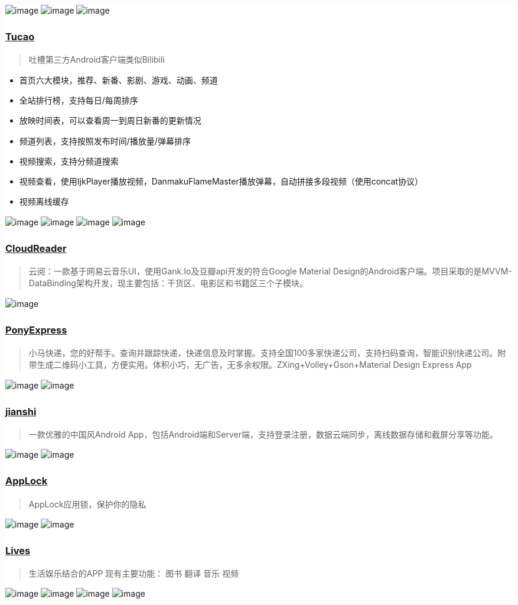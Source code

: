 ![image](http://upload-images.jianshu.io/upload_images/4028171-772102daadf58a23.png?imageMogr2/auto-orient/strip%7CimageView2/2/w/1240) ![image](http://upload-images.jianshu.io/upload_images/4028171-39251a3d9e3a1276.png?imageMogr2/auto-orient/strip%7CimageView2/2/w/1240) ![image](http://upload-images.jianshu.io/upload_images/4028171-59fe413e8a7b1a39.png?imageMogr2/auto-orient/strip%7CimageView2/2/w/1240) 

### [Tucao](https://github.com/blackbbc/Tucao)

> 吐槽第三方Android客户端类似Bilibili

*   首页六大模块，推荐、新番、影剧、游戏、动画、频道

*   全站排行榜，支持每日/每周排序

*   放映时间表，可以查看周一到周日新番的更新情况

*   频道列表，支持按照发布时间/播放量/弹幕排序

*   视频搜索，支持分频道搜索

*   视频查看，使用IjkPlayer播放视频，DanmakuFlameMaster播放弹幕，自动拼接多段视频（使用concat协议）

*   视频离线缓存

![image](http://upload-images.jianshu.io/upload_images/4028171-3767526495e0aa08.png?imageMogr2/auto-orient/strip%7CimageView2/2/w/1240) ![image](http://upload-images.jianshu.io/upload_images/4028171-7c2cd19d7be79170.png?imageMogr2/auto-orient/strip%7CimageView2/2/w/1240) ![image](http://upload-images.jianshu.io/upload_images/4028171-e1baa35111e2da77.png?imageMogr2/auto-orient/strip%7CimageView2/2/w/1240) ![image](http://upload-images.jianshu.io/upload_images/4028171-7cb9c8532ce9a4e4.png?imageMogr2/auto-orient/strip%7CimageView2/2/w/1240) 

### [CloudReader](https://github.com/youlookwhat/CloudReader)

> 云阅：一款基于网易云音乐UI，使用Gank.Io及豆瓣api开发的符合Google Material Design的Android客户端。项目采取的是MVVM-DataBinding架构开发，现主要包括：干货区、电影区和书籍区三个子模块。

![image](http://upload-images.jianshu.io/upload_images/4028171-5e4a50911842160e.png?imageMogr2/auto-orient/strip%7CimageView2/2/w/1240) 

### [PonyExpress](https://github.com/wangchenyan/PonyExpress)

> 小马快递，您的好帮手。查询并跟踪快递，快递信息及时掌握。支持全国100多家快递公司，支持扫码查询，智能识别快递公司。附带生成二维码小工具，方便实用。体积小巧，无广告，无多余权限。ZXing+Volley+Gson+Material Design Express App

![image](http://upload-images.jianshu.io/upload_images/4028171-ef03f3ff856f5e2f.png?imageMogr2/auto-orient/strip%7CimageView2/2/w/1240) ![image](http://upload-images.jianshu.io/upload_images/4028171-eaf3ff40c311c606.png?imageMogr2/auto-orient/strip%7CimageView2/2/w/1240) 

### [jianshi](https://github.com/wingjay/jianshi)

> 一款优雅的中国风Android App，包括Android端和Server端，支持登录注册，数据云端同步，离线数据存储和截屏分享等功能。

![image](http://upload-images.jianshu.io/upload_images/4028171-1e279f8a6a841167.png?imageMogr2/auto-orient/strip%7CimageView2/2/w/1240) ![image](http://upload-images.jianshu.io/upload_images/4028171-dfacf34b9826eccd.png?imageMogr2/auto-orient/strip%7CimageView2/2/w/1240) 

### [AppLock](https://github.com/lizixian18/AppLock)

> AppLock应用锁，保护你的隐私

![image](http://upload-images.jianshu.io/upload_images/4028171-b3a41f6724829f8e.png?imageMogr2/auto-orient/strip%7CimageView2/2/w/1240) ![image](http://upload-images.jianshu.io/upload_images/4028171-5acb3a6d92ea2f82.png?imageMogr2/auto-orient/strip%7CimageView2/2/w/1240) 

### [Lives](https://github.com/Allyns/Lives)

> 生活娱乐结合的APP 现有主要功能： 图书 翻译 音乐 视频

![image](http://upload-images.jianshu.io/upload_images/4028171-9879e85d2fb10b6b.png?imageMogr2/auto-orient/strip%7CimageView2/2/w/1240) ![image](http://upload-images.jianshu.io/upload_images/4028171-ced3878dc29986a6.png?imageMogr2/auto-orient/strip%7CimageView2/2/w/1240) ![image](http://upload-images.jianshu.io/upload_images/4028171-4636c6adef0fc8b2.png?imageMogr2/auto-orient/strip%7CimageView2/2/w/1240) ![image](http://upload-images.jianshu.io/upload_images/4028171-f97b73bfb84b8d2a.png?imageMogr2/auto-orient/strip%7CimageView2/2/w/1240) 
